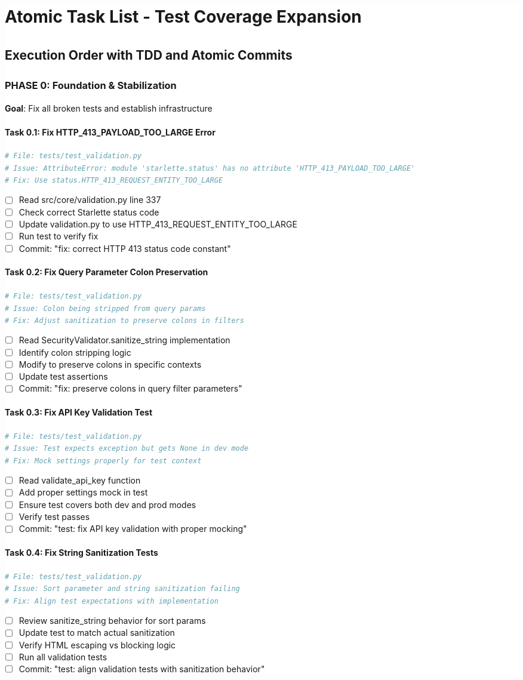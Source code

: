 # Atomic Task List - Test Coverage Expansion
## Execution Order with TDD and Atomic Commits

### PHASE 0: Foundation & Stabilization
**Goal**: Fix all broken tests and establish infrastructure

#### Task 0.1: Fix HTTP_413_PAYLOAD_TOO_LARGE Error
```python
# File: tests/test_validation.py
# Issue: AttributeError: module 'starlette.status' has no attribute 'HTTP_413_PAYLOAD_TOO_LARGE'
# Fix: Use status.HTTP_413_REQUEST_ENTITY_TOO_LARGE
```
- [ ] Read src/core/validation.py line 337
- [ ] Check correct Starlette status code 
- [ ] Update validation.py to use HTTP_413_REQUEST_ENTITY_TOO_LARGE
- [ ] Run test to verify fix
- [ ] Commit: "fix: correct HTTP 413 status code constant"

#### Task 0.2: Fix Query Parameter Colon Preservation
```python
# File: tests/test_validation.py 
# Issue: Colon being stripped from query params
# Fix: Adjust sanitization to preserve colons in filters
```
- [ ] Read SecurityValidator.sanitize_string implementation
- [ ] Identify colon stripping logic
- [ ] Modify to preserve colons in specific contexts
- [ ] Update test assertions
- [ ] Commit: "fix: preserve colons in query filter parameters"

#### Task 0.3: Fix API Key Validation Test
```python
# File: tests/test_validation.py
# Issue: Test expects exception but gets None in dev mode
# Fix: Mock settings properly for test context
```
- [ ] Read validate_api_key function
- [ ] Add proper settings mock in test
- [ ] Ensure test covers both dev and prod modes
- [ ] Verify test passes
- [ ] Commit: "test: fix API key validation with proper mocking"

#### Task 0.4: Fix String Sanitization Tests
```python
# File: tests/test_validation.py
# Issue: Sort parameter and string sanitization failing
# Fix: Align test expectations with implementation
```
- [ ] Review sanitize_string behavior for sort params
- [ ] Update test to match actual sanitization
- [ ] Verify HTML escaping vs blocking logic
- [ ] Run all validation tests
- [ ] Commit: "test: align validation tests with sanitization behavior"

